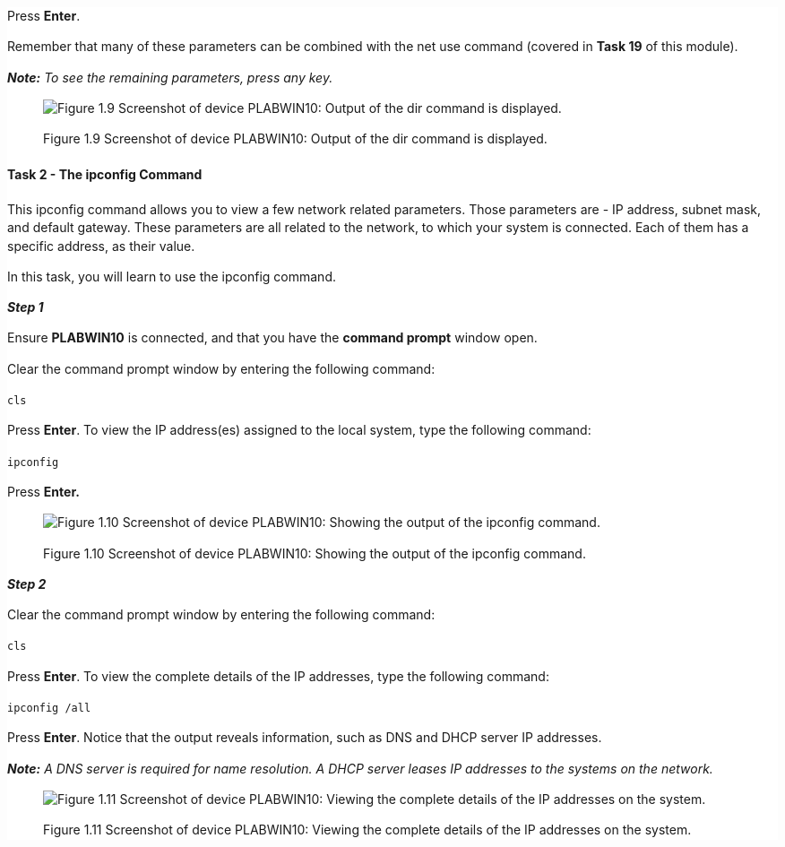 Press **Enter**.

Remember that many of these parameters can be combined with the net use command (covered in **Task 19** of this module).

_**Note:** To see the remaining parameters, press any key._

<figure><img src="https://www.practice-labs.com/authenticated/images/220-1002/image-m4-c-10.jpg?v=30" alt="Figure 1.9 Screenshot of device PLABWIN10: Output of the dir command is displayed."><figcaption><p>Figure 1.9 Screenshot of device PLABWIN10: Output of the dir command is displayed.</p></figcaption></figure>

#### **Task 2 - The ipconfig Command** <a href="#cn-m4-168" id="cn-m4-168"></a>

This ipconfig command allows you to view a few network related parameters. Those parameters are - IP address, subnet mask, and default gateway. These parameters are all related to the network, to which your system is connected. Each of them has a specific address, as their value.

In this task, you will learn to use the ipconfig command.

_**Step 1**_

Ensure **PLABWIN10** is connected, and that you have the **command prompt** window open.

Clear the command prompt window by entering the following command:

```
cls
```

Press **Enter**. To view the IP address(es) assigned to the local system, type the following command:

```
ipconfig
```

Press **Enter.**

<figure><img src="https://www.practice-labs.com/authenticated/images/220-1002/image-m4-c-11.jpg?v=30" alt="Figure 1.10 Screenshot of device PLABWIN10: Showing the output of the ipconfig command."><figcaption><p>Figure 1.10 Screenshot of device PLABWIN10: Showing the output of the ipconfig command.</p></figcaption></figure>

_**Step 2**_

Clear the command prompt window by entering the following command:

```
cls
```

Press **Enter**. To view the complete details of the IP addresses, type the following command:

```
ipconfig /all
```

Press **Enter**. Notice that the output reveals information, such as DNS and DHCP server IP addresses.

_**Note:** A DNS server is required for name resolution. A DHCP server leases IP addresses to the systems on the network._

<figure><img src="https://www.practice-labs.com/authenticated/images/220-1002/image-m4-c-12.jpg?v=30" alt="Figure 1.11 Screenshot of device PLABWIN10: Viewing the complete details of the IP addresses on the system."><figcaption><p>Figure 1.11 Screenshot of device PLABWIN10: Viewing the complete details of the IP addresses on the system.</p></figcaption></figure>
